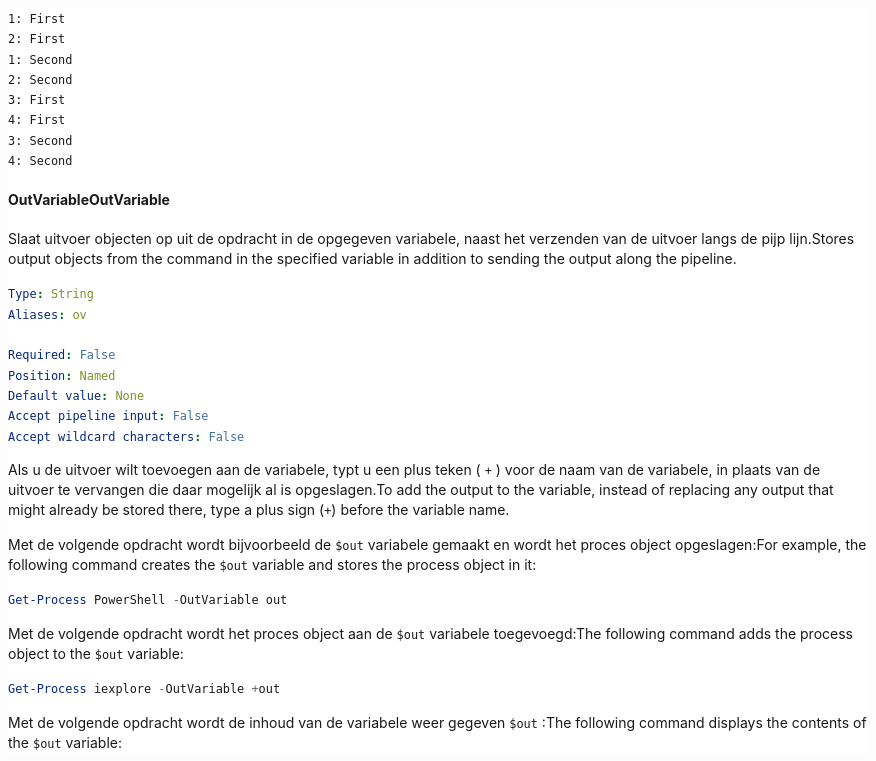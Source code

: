 ```Output
1: First
2: First
1: Second
2: Second
3: First
4: First
3: Second
4: Second
```

#### <a name="outvariable"></a><span data-ttu-id="ee3bb-216">OutVariable</span><span class="sxs-lookup"><span data-stu-id="ee3bb-216">OutVariable</span></span>

<span data-ttu-id="ee3bb-217">Slaat uitvoer objecten op uit de opdracht in de opgegeven variabele, naast het verzenden van de uitvoer langs de pijp lijn.</span><span class="sxs-lookup"><span data-stu-id="ee3bb-217">Stores output objects from the command in the specified variable in addition to sending the output along the pipeline.</span></span>

```yaml
Type: String
Aliases: ov

Required: False
Position: Named
Default value: None
Accept pipeline input: False
Accept wildcard characters: False
```

<span data-ttu-id="ee3bb-218">Als u de uitvoer wilt toevoegen aan de variabele, typt u een plus teken ( `+` ) voor de naam van de variabele, in plaats van de uitvoer te vervangen die daar mogelijk al is opgeslagen.</span><span class="sxs-lookup"><span data-stu-id="ee3bb-218">To add the output to the variable, instead of replacing any output that might already be stored there, type a plus sign (`+`) before the variable name.</span></span>

<span data-ttu-id="ee3bb-219">Met de volgende opdracht wordt bijvoorbeeld de `$out` variabele gemaakt en wordt het proces object opgeslagen:</span><span class="sxs-lookup"><span data-stu-id="ee3bb-219">For example, the following command creates the `$out` variable and stores the process object in it:</span></span>

```powershell
Get-Process PowerShell -OutVariable out
```

<span data-ttu-id="ee3bb-220">Met de volgende opdracht wordt het proces object aan de `$out` variabele toegevoegd:</span><span class="sxs-lookup"><span data-stu-id="ee3bb-220">The following command adds the process object to the `$out` variable:</span></span>

```powershell
Get-Process iexplore -OutVariable +out
```

<span data-ttu-id="ee3bb-221">Met de volgende opdracht wordt de inhoud van de variabele weer gegeven `$out` :</span><span class="sxs-lookup"><span data-stu-id="ee3bb-221">The following command displays the contents of the `$out` variable:</span></span>
